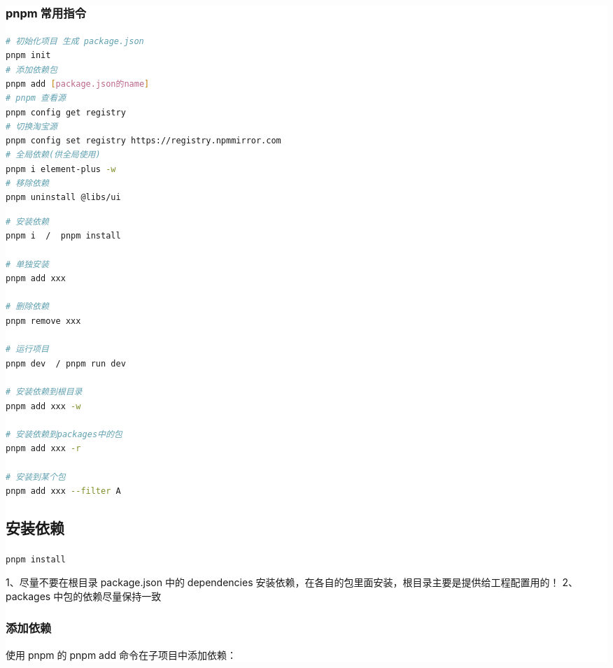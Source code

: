 ### pnpm 常用指令

```sh
# 初始化项目 生成 package.json
pnpm init
# 添加依赖包
pnpm add [package.json的name]
# pnpm 查看源
pnpm config get registry
# 切换淘宝源
pnpm config set registry https://registry.npmmirror.com
# 全局依赖(供全局使用)
pnpm i element-plus -w
# 移除依赖
pnpm uninstall @libs/ui
```

```bash
# 安装依赖
pnpm i  /  pnpm install

# 单独安装
pnpm add xxx

# 删除依赖
pnpm remove xxx

# 运行项目
pnpm dev  / pnpm run dev

# 安装依赖到根目录
pnpm add xxx -w

# 安装依赖到packages中的包
pnpm add xxx -r

# 安装到某个包
pnpm add xxx --filter A
```

## 安装依赖

```sh
pnpm install
```

1、尽量不要在根目录 package.json 中的 dependencies 安装依赖，在各自的包里面安装，根目录主要是提供给工程配置用的！
2、packages 中包的依赖尽量保持一致

### 添加依赖

使用 pnpm 的 pnpm add 命令在子项目中添加依赖：
